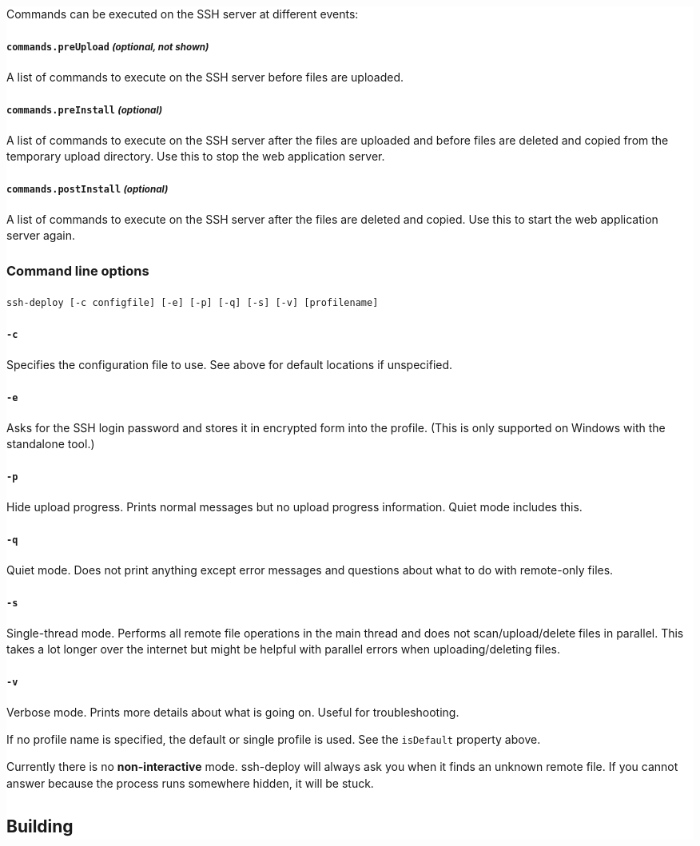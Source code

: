 Commands can be executed on the SSH server at different events:

#### `commands.preUpload` <small>*(optional, not shown)*</small>

A list of commands to execute on the SSH server before files are uploaded.

#### `commands.preInstall` <small>*(optional)*</small>

A list of commands to execute on the SSH server after the files are uploaded and before files are deleted and copied from the temporary upload directory. Use this to stop the web application server.

#### `commands.postInstall` <small>*(optional)*</small>

A list of commands to execute on the SSH server after the files are deleted and copied. Use this to start the web application server again.

### Command line options

    ssh-deploy [-c configfile] [-e] [-p] [-q] [-s] [-v] [profilename]

#### `-c`

Specifies the configuration file to use. See above for default locations if unspecified.

#### `-e`

Asks for the SSH login password and stores it in encrypted form into the profile. (This is only supported on Windows with the standalone tool.)

#### `-p`

Hide upload progress. Prints normal messages but no upload progress information. Quiet mode includes this.

#### `-q`

Quiet mode. Does not print anything except error messages and questions about what to do with remote-only files.

#### `-s`

Single-thread mode. Performs all remote file operations in the main thread and does not scan/upload/delete files in parallel. This takes a lot longer over the internet but might be helpful with parallel errors when uploading/deleting files.

#### `-v`

Verbose mode. Prints more details about what is going on. Useful for troubleshooting.

If no profile name is specified, the default or single profile is used. See the `isDefault` property above.

Currently there is no **non-interactive** mode. ssh-deploy will always ask you when it finds an unknown remote file. If you cannot answer because the process runs somewhere hidden, it will be stuck.

## Building
